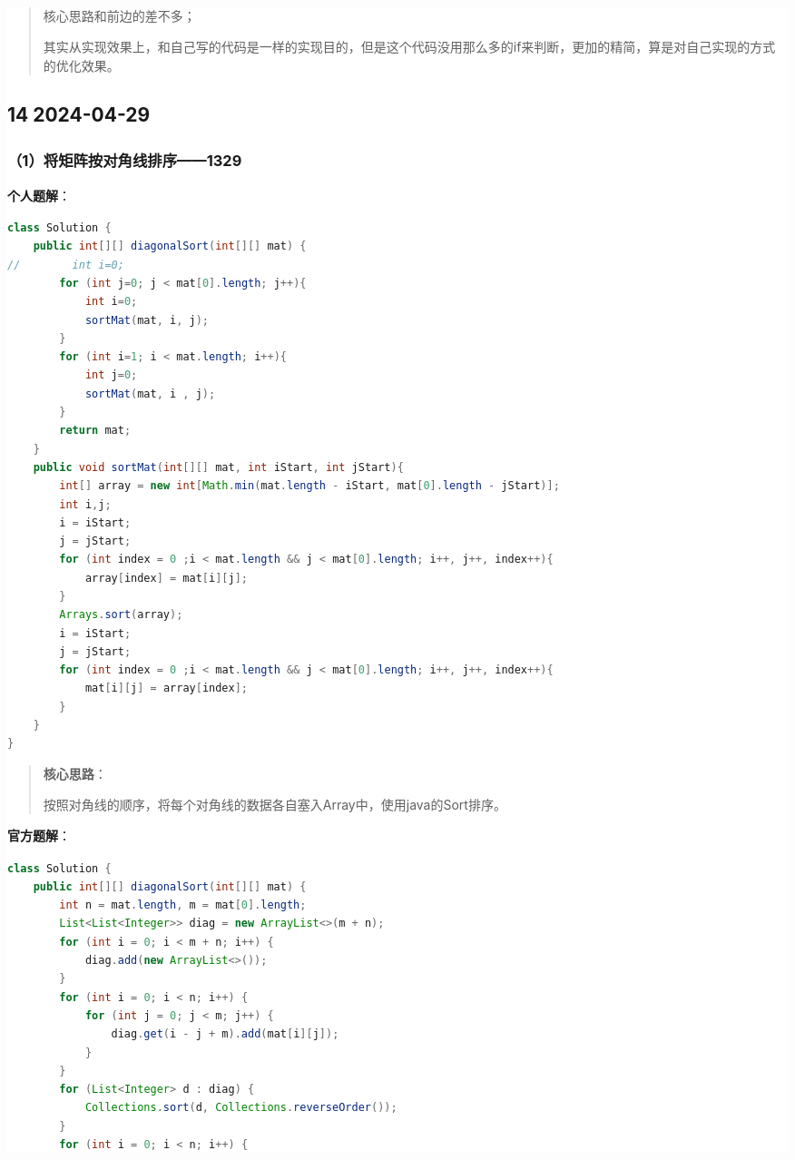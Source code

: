 > 核心思路和前边的差不多；
>
> 其实从实现效果上，和自己写的代码是一样的实现目的，但是这个代码没用那么多的if来判断，更加的精简，算是对自己实现的方式的优化效果。

## 14	2024-04-29

### （1）将矩阵按对角线排序——1329

**个人题解**：

```java
class Solution {
    public int[][] diagonalSort(int[][] mat) {
//        int i=0;
        for (int j=0; j < mat[0].length; j++){
            int i=0;
            sortMat(mat, i, j);
        }
        for (int i=1; i < mat.length; i++){
            int j=0;
            sortMat(mat, i , j);
        }
        return mat;
    }
    public void sortMat(int[][] mat, int iStart, int jStart){
        int[] array = new int[Math.min(mat.length - iStart, mat[0].length - jStart)];
        int i,j;
        i = iStart;
        j = jStart;
        for (int index = 0 ;i < mat.length && j < mat[0].length; i++, j++, index++){
            array[index] = mat[i][j];
        }
        Arrays.sort(array);
        i = iStart;
        j = jStart;
        for (int index = 0 ;i < mat.length && j < mat[0].length; i++, j++, index++){
            mat[i][j] = array[index];
        }
    }
}
```

> **核心思路**：
>
> 按照对角线的顺序，将每个对角线的数据各自塞入Array中，使用java的Sort排序。

**官方题解**：

```java
class Solution {
    public int[][] diagonalSort(int[][] mat) {
        int n = mat.length, m = mat[0].length;
        List<List<Integer>> diag = new ArrayList<>(m + n);
        for (int i = 0; i < m + n; i++) {
            diag.add(new ArrayList<>());
        }
        for (int i = 0; i < n; i++) {
            for (int j = 0; j < m; j++) {
                diag.get(i - j + m).add(mat[i][j]);
            }
        }
        for (List<Integer> d : diag) {
            Collections.sort(d, Collections.reverseOrder());
        }
        for (int i = 0; i < n; i++) {
```